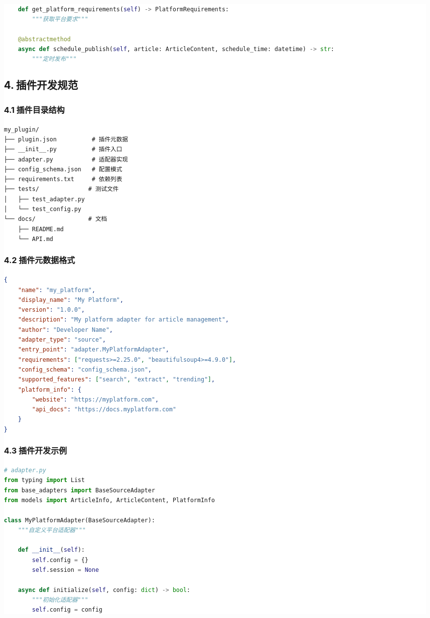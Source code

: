 ```python
    def get_platform_requirements(self) -> PlatformRequirements:
        """获取平台要求"""
        
    @abstractmethod
    async def schedule_publish(self, article: ArticleContent, schedule_time: datetime) -> str:
        """定时发布"""
```

## 4. 插件开发规范

### 4.1 插件目录结构
```
my_plugin/
├── plugin.json          # 插件元数据
├── __init__.py          # 插件入口
├── adapter.py           # 适配器实现
├── config_schema.json   # 配置模式
├── requirements.txt     # 依赖列表
├── tests/              # 测试文件
│   ├── test_adapter.py
│   └── test_config.py
└── docs/               # 文档
    ├── README.md
    └── API.md
```

### 4.2 插件元数据格式
```json
{
    "name": "my_platform",
    "display_name": "My Platform",
    "version": "1.0.0",
    "description": "My platform adapter for article management",
    "author": "Developer Name",
    "adapter_type": "source",
    "entry_point": "adapter.MyPlatformAdapter",
    "requirements": ["requests>=2.25.0", "beautifulsoup4>=4.9.0"],
    "config_schema": "config_schema.json",
    "supported_features": ["search", "extract", "trending"],
    "platform_info": {
        "website": "https://myplatform.com",
        "api_docs": "https://docs.myplatform.com"
    }
}
```

### 4.3 插件开发示例
```python
# adapter.py
from typing import List
from base_adapters import BaseSourceAdapter
from models import ArticleInfo, ArticleContent, PlatformInfo

class MyPlatformAdapter(BaseSourceAdapter):
    """自定义平台适配器"""
    
    def __init__(self):
        self.config = {}
        self.session = None
    
    async def initialize(self, config: dict) -> bool:
        """初始化适配器"""
        self.config = config
```